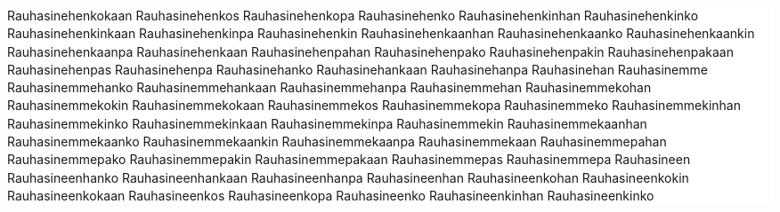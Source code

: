 Rauhasinehenkokaan
Rauhasinehenkos
Rauhasinehenkopa
Rauhasinehenko
Rauhasinehenkinhan
Rauhasinehenkinko
Rauhasinehenkinkaan
Rauhasinehenkinpa
Rauhasinehenkin
Rauhasinehenkaanhan
Rauhasinehenkaanko
Rauhasinehenkaankin
Rauhasinehenkaanpa
Rauhasinehenkaan
Rauhasinehenpahan
Rauhasinehenpako
Rauhasinehenpakin
Rauhasinehenpakaan
Rauhasinehenpas
Rauhasinehenpa
Rauhasinehanko
Rauhasinehankaan
Rauhasinehanpa
Rauhasinehan
Rauhasinemme
Rauhasinemmehanko
Rauhasinemmehankaan
Rauhasinemmehanpa
Rauhasinemmehan
Rauhasinemmekohan
Rauhasinemmekokin
Rauhasinemmekokaan
Rauhasinemmekos
Rauhasinemmekopa
Rauhasinemmeko
Rauhasinemmekinhan
Rauhasinemmekinko
Rauhasinemmekinkaan
Rauhasinemmekinpa
Rauhasinemmekin
Rauhasinemmekaanhan
Rauhasinemmekaanko
Rauhasinemmekaankin
Rauhasinemmekaanpa
Rauhasinemmekaan
Rauhasinemmepahan
Rauhasinemmepako
Rauhasinemmepakin
Rauhasinemmepakaan
Rauhasinemmepas
Rauhasinemmepa
Rauhasineen
Rauhasineenhanko
Rauhasineenhankaan
Rauhasineenhanpa
Rauhasineenhan
Rauhasineenkohan
Rauhasineenkokin
Rauhasineenkokaan
Rauhasineenkos
Rauhasineenkopa
Rauhasineenko
Rauhasineenkinhan
Rauhasineenkinko